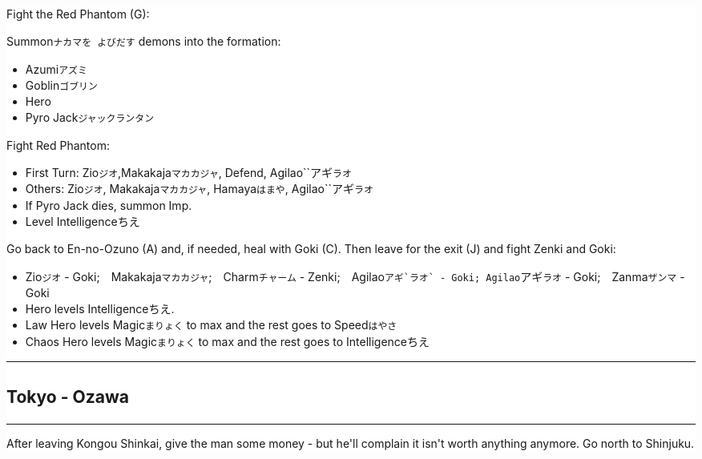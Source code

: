 Fight the Red Phantom (G):

Summon`ナカマを よびだす` demons into the formation:

*   Azumi`アズミ`
*   Goblin`ゴブリン`
*   Hero
*   Pyro Jack`ジャックランタン`

Fight Red Phantom:

*   First Turn: Zio`ジオ`,Makakaja`マカカジャ`, Defend, Agilao``アギ`ラオ`
*   Others: Zio`ジオ`, Makakaja`マカカジャ`, Hamaya`はまや`, Agilao``アギ`ラオ`
*   If Pyro Jack dies, summon Imp.
*   Level Intelligenceちえ

Go back to En-no-Ozuno (A) and, if needed, heal with Goki (C). Then leave for the exit (J) and fight Zenki and Goki:

*   Zio`ジオ` - Goki;　Makakaja`マカカジャ`;　Charm`チャーム` - Zenki;　Agilao``アギ`ラオ` - Goki; Agilao``アギ`ラオ` - Goki;　Zanma`ザンマ` - Goki
*   Hero levels Intelligenceちえ.
*   Law Hero levels Magic`まりょく` to max and the rest goes to Speed`はやさ`
*   Chaos Hero levels Magic`まりょく` to max and the rest goes to Intelligenceちえ

---
## Tokyo - Ozawa
---

After leaving Kongou Shinkai, give the man some money - but he'll complain it isn't worth anything anymore. Go north to Shinjuku.
